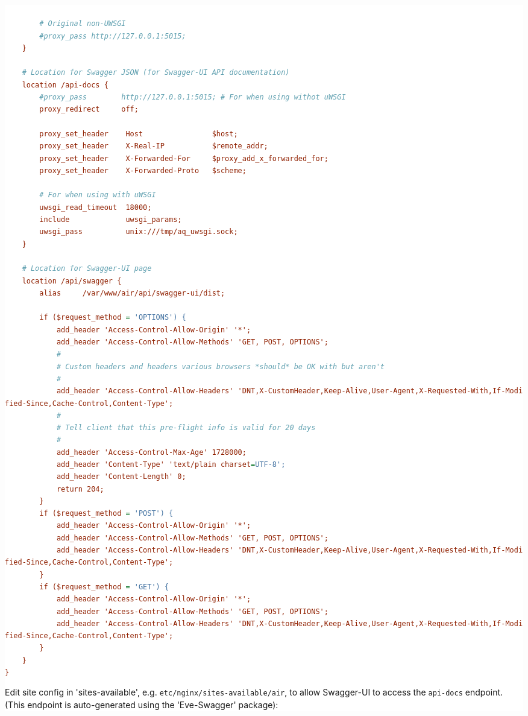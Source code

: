 ```ini

        # Original non-UWSGI
        #proxy_pass http://127.0.0.1:5015;
    }

    # Location for Swagger JSON (for Swagger-UI API documentation) 
    location /api-docs {
        #proxy_pass        http://127.0.0.1:5015; # For when using withot uWSGI
        proxy_redirect     off;

        proxy_set_header    Host                $host;
        proxy_set_header    X-Real-IP           $remote_addr;
        proxy_set_header    X-Forwarded-For     $proxy_add_x_forwarded_for;
        proxy_set_header    X-Forwarded-Proto   $scheme;

        # For when using with uWSGI
        uwsgi_read_timeout  18000;
        include             uwsgi_params;
        uwsgi_pass          unix:///tmp/aq_uwsgi.sock;
    }

    # Location for Swagger-UI page
    location /api/swagger {
        alias     /var/www/air/api/swagger-ui/dist;

        if ($request_method = 'OPTIONS') {
            add_header 'Access-Control-Allow-Origin' '*';
            add_header 'Access-Control-Allow-Methods' 'GET, POST, OPTIONS';
            #
            # Custom headers and headers various browsers *should* be OK with but aren't
            #
            add_header 'Access-Control-Allow-Headers' 'DNT,X-CustomHeader,Keep-Alive,User-Agent,X-Requested-With,If-Modified-Since,Cache-Control,Content-Type';
            #
            # Tell client that this pre-flight info is valid for 20 days
            #
            add_header 'Access-Control-Max-Age' 1728000;
            add_header 'Content-Type' 'text/plain charset=UTF-8';
            add_header 'Content-Length' 0;
            return 204;
        }
        if ($request_method = 'POST') {
            add_header 'Access-Control-Allow-Origin' '*';
            add_header 'Access-Control-Allow-Methods' 'GET, POST, OPTIONS';
            add_header 'Access-Control-Allow-Headers' 'DNT,X-CustomHeader,Keep-Alive,User-Agent,X-Requested-With,If-Modified-Since,Cache-Control,Content-Type';
        }
        if ($request_method = 'GET') {
            add_header 'Access-Control-Allow-Origin' '*';
            add_header 'Access-Control-Allow-Methods' 'GET, POST, OPTIONS';
            add_header 'Access-Control-Allow-Headers' 'DNT,X-CustomHeader,Keep-Alive,User-Agent,X-Requested-With,If-Modified-Since,Cache-Control,Content-Type';
        }
    }
}
```
Edit site config in 'sites-available', e.g. `etc/nginx/sites-available/air`, to allow Swagger-UI to access the `api-docs` endpoint. (This endpoint is auto-generated using the 'Eve-Swagger' package):
